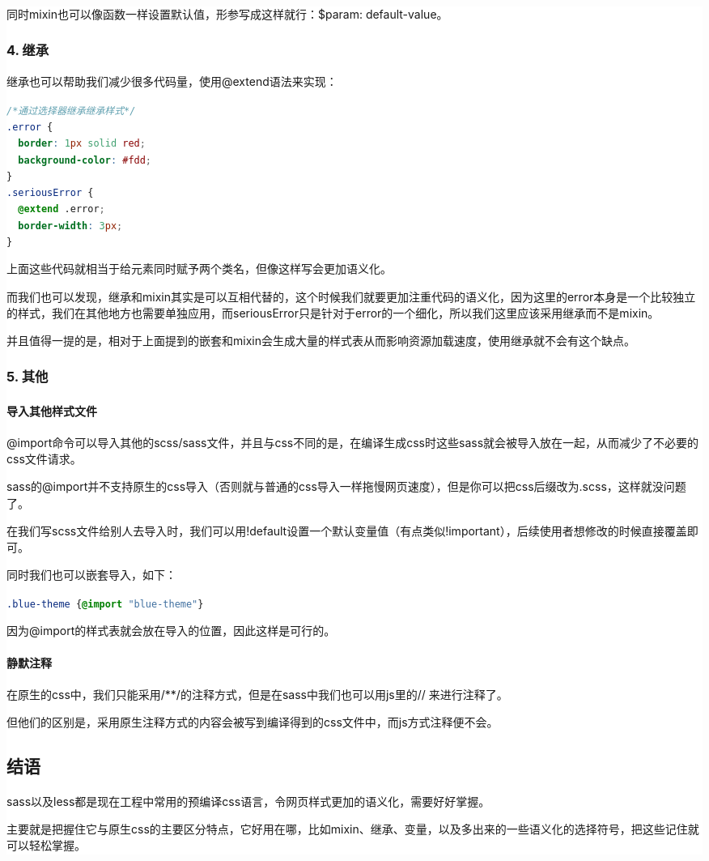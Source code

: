 同时mixin也可以像函数一样设置默认值，形参写成这样就行：$param: default-value。

### 4. 继承

继承也可以帮助我们减少很多代码量，使用@extend语法来实现：

```css
/*通过选择器继承继承样式*/
.error {
  border: 1px solid red;
  background-color: #fdd;
}
.seriousError {
  @extend .error;
  border-width: 3px;
}
```

上面这些代码就相当于给元素同时赋予两个类名，但像这样写会更加语义化。

而我们也可以发现，继承和mixin其实是可以互相代替的，这个时候我们就要更加注重代码的语义化，因为这里的error本身是一个比较独立的样式，我们在其他地方也需要单独应用，而seriousError只是针对于error的一个细化，所以我们这里应该采用继承而不是mixin。

并且值得一提的是，相对于上面提到的嵌套和mixin会生成大量的样式表从而影响资源加载速度，使用继承就不会有这个缺点。

### 5. 其他

#### 导入其他样式文件

@import命令可以导入其他的scss/sass文件，并且与css不同的是，在编译生成css时这些sass就会被导入放在一起，从而减少了不必要的css文件请求。

sass的@import并不支持原生的css导入（否则就与普通的css导入一样拖慢网页速度），但是你可以把css后缀改为.scss，这样就没问题了。

在我们写scss文件给别人去导入时，我们可以用!default设置一个默认变量值（有点类似!important），后续使用者想修改的时候直接覆盖即可。

同时我们也可以嵌套导入，如下：

```css
.blue-theme {@import "blue-theme"}
```

因为@import的样式表就会放在导入的位置，因此这样是可行的。

#### 静默注释

在原生的css中，我们只能采用/**/的注释方式，但是在sass中我们也可以用js里的// 来进行注释了。

但他们的区别是，采用原生注释方式的内容会被写到编译得到的css文件中，而js方式注释便不会。

## 结语

sass以及less都是现在工程中常用的预编译css语言，令网页样式更加的语义化，需要好好掌握。

主要就是把握住它与原生css的主要区分特点，它好用在哪，比如mixin、继承、变量，以及多出来的一些语义化的选择符号，把这些记住就可以轻松掌握。

